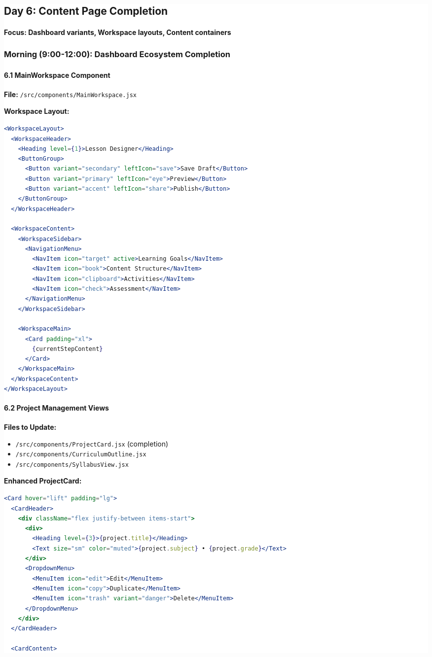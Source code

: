 
## Day 6: Content Page Completion
**Focus: Dashboard variants, Workspace layouts, Content containers**

### Morning (9:00-12:00): Dashboard Ecosystem Completion

#### 6.1 MainWorkspace Component
**File:** `/src/components/MainWorkspace.jsx`

**Workspace Layout:**
```jsx
<WorkspaceLayout>
  <WorkspaceHeader>
    <Heading level={1}>Lesson Designer</Heading>
    <ButtonGroup>
      <Button variant="secondary" leftIcon="save">Save Draft</Button>
      <Button variant="primary" leftIcon="eye">Preview</Button>
      <Button variant="accent" leftIcon="share">Publish</Button>
    </ButtonGroup>
  </WorkspaceHeader>
  
  <WorkspaceContent>
    <WorkspaceSidebar>
      <NavigationMenu>
        <NavItem icon="target" active>Learning Goals</NavItem>
        <NavItem icon="book">Content Structure</NavItem>
        <NavItem icon="clipboard">Activities</NavItem>
        <NavItem icon="check">Assessment</NavItem>
      </NavigationMenu>
    </WorkspaceSidebar>
    
    <WorkspaceMain>
      <Card padding="xl">
        {currentStepContent}
      </Card>
    </WorkspaceMain>
  </WorkspaceContent>
</WorkspaceLayout>
```

#### 6.2 Project Management Views
**Files to Update:**
- `/src/components/ProjectCard.jsx` (completion)
- `/src/components/CurriculumOutline.jsx`
- `/src/components/SyllabusView.jsx`

**Enhanced ProjectCard:**
```jsx
<Card hover="lift" padding="lg">
  <CardHeader>
    <div className="flex justify-between items-start">
      <div>
        <Heading level={3}>{project.title}</Heading>
        <Text size="sm" color="muted">{project.subject} • {project.grade}</Text>
      </div>
      <DropdownMenu>
        <MenuItem icon="edit">Edit</MenuItem>
        <MenuItem icon="copy">Duplicate</MenuItem>
        <MenuItem icon="trash" variant="danger">Delete</MenuItem>
      </DropdownMenu>
    </div>
  </CardHeader>
  
  <CardContent>
```